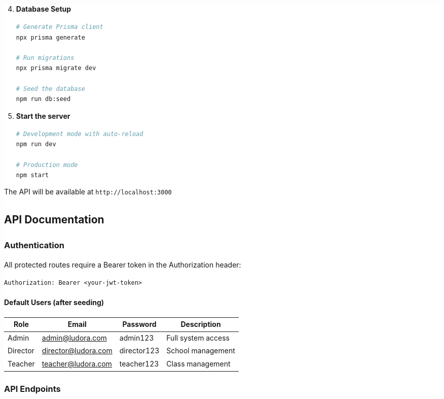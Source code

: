 4. **Database Setup**

    ```bash
    # Generate Prisma client
    npx prisma generate

    # Run migrations
    npx prisma migrate dev

    # Seed the database
    npm run db:seed
    ```

5. **Start the server**

    ```bash
    # Development mode with auto-reload
    npm run dev

    # Production mode
    npm start
    ```

The API will be available at `http://localhost:3000`

## API Documentation

### Authentication

All protected routes require a Bearer token in the Authorization header:

```
Authorization: Bearer <your-jwt-token>
```

#### Default Users (after seeding)

| Role     | Email               | Password    | Description        |
| -------- | ------------------- | ----------- | ------------------ |
| Admin    | admin@ludora.com    | admin123    | Full system access |
| Director | director@ludora.com | director123 | School management  |
| Teacher  | teacher@ludora.com  | teacher123  | Class management   |

### API Endpoints
